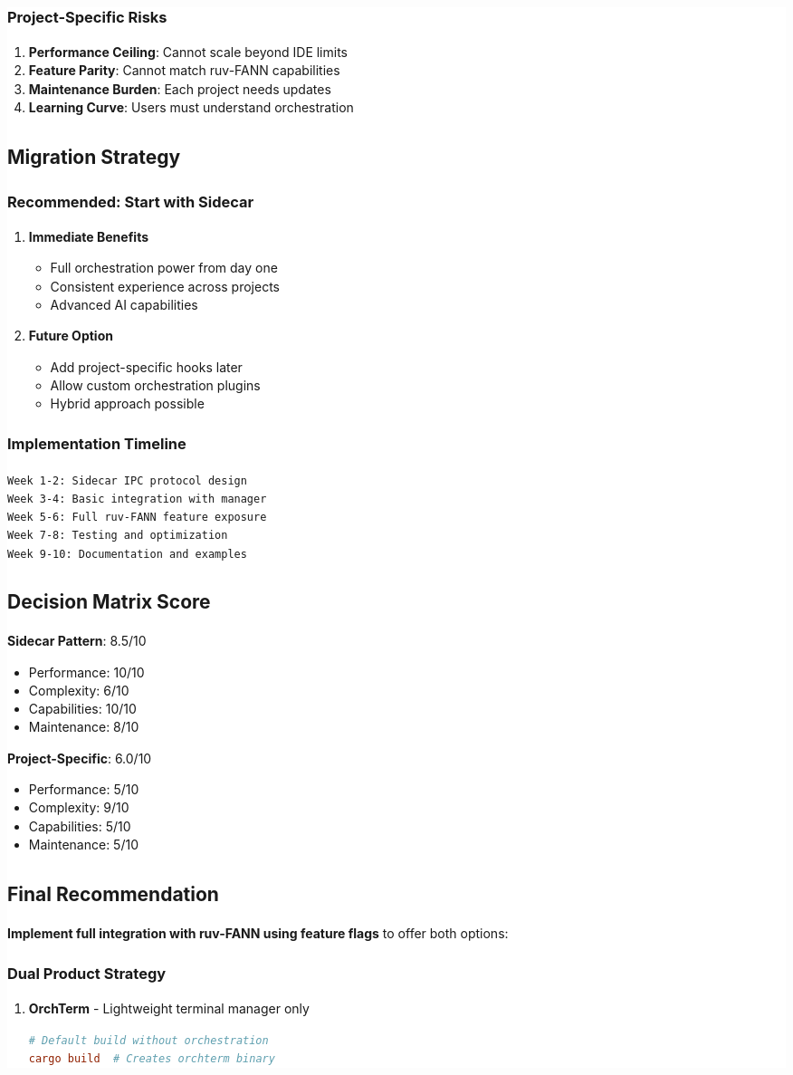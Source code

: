 ### Project-Specific Risks
1. **Performance Ceiling**: Cannot scale beyond IDE limits
2. **Feature Parity**: Cannot match ruv-FANN capabilities
3. **Maintenance Burden**: Each project needs updates
4. **Learning Curve**: Users must understand orchestration

## Migration Strategy

### Recommended: Start with Sidecar

1. **Immediate Benefits**
   - Full orchestration power from day one
   - Consistent experience across projects
   - Advanced AI capabilities

2. **Future Option**
   - Add project-specific hooks later
   - Allow custom orchestration plugins
   - Hybrid approach possible

### Implementation Timeline

```
Week 1-2: Sidecar IPC protocol design
Week 3-4: Basic integration with manager
Week 5-6: Full ruv-FANN feature exposure
Week 7-8: Testing and optimization
Week 9-10: Documentation and examples
```

## Decision Matrix Score

**Sidecar Pattern**: 8.5/10
- Performance: 10/10
- Complexity: 6/10
- Capabilities: 10/10
- Maintenance: 8/10

**Project-Specific**: 6.0/10
- Performance: 5/10
- Complexity: 9/10
- Capabilities: 5/10
- Maintenance: 5/10

## Final Recommendation

**Implement full integration with ruv-FANN using feature flags** to offer both options:

### Dual Product Strategy

1. **OrchTerm** - Lightweight terminal manager only
   ```toml
   # Default build without orchestration
   cargo build  # Creates orchterm binary
   ```
